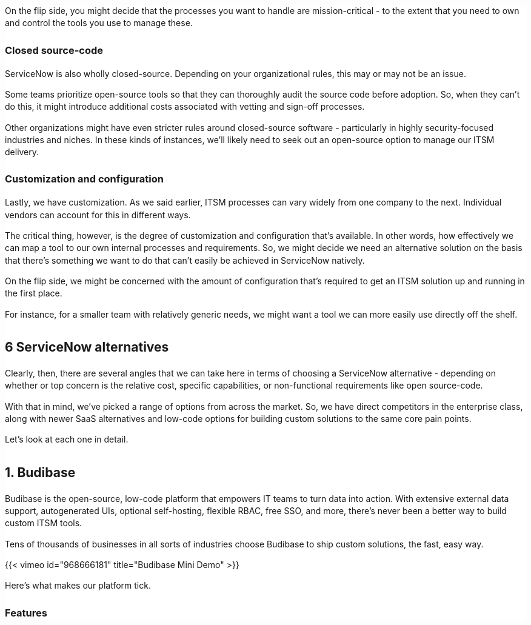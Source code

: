 On the flip side, you might decide that the processes you want to handle are mission-critical - to the extent that you need to own and control the tools you use to manage these.

### Closed source-code
ServiceNow is also wholly closed-source. Depending on your organizational rules, this may or may not be an issue. 

Some teams prioritize open-source tools so that they can thoroughly audit the source code before adoption. So, when they can’t do this, it might introduce additional costs associated with vetting and sign-off processes.

Other organizations might have even stricter rules around closed-source software - particularly in highly security-focused industries and niches. In these kinds of instances, we’ll likely need to seek out an open-source option to manage our ITSM delivery.

### Customization and configuration
Lastly, we have customization. As we said earlier, ITSM processes can vary widely from one company to the next.  Individual vendors can account for this in different ways. 

The critical thing, however, is the degree of customization and configuration that’s available. In other words, how effectively we can map a tool to our own internal processes and requirements. So, we might decide we need an alternative solution on the basis that there’s something we want to do that can’t easily be achieved in ServiceNow natively.

On the flip side, we might be concerned with the amount of configuration that’s required to get an ITSM solution up and running in the first place. 

For instance, for a smaller team with relatively generic needs, we might want a tool we can more easily use directly off the shelf.

## 6 ServiceNow alternatives
Clearly, then, there are several angles that we can take here in terms of choosing a ServiceNow alternative - depending on whether or top concern is the relative cost, specific capabilities, or non-functional requirements like open source-code.

With that in mind, we’ve picked a range of options from across the market. So, we have direct competitors in the enterprise class, along with newer SaaS alternatives and low-code options for building custom solutions to the same core pain points.

Let’s look at each one in detail.

## 1. Budibase
Budibase is the open-source, low-code platform that empowers IT teams to turn data into action. With extensive external data support, autogenerated UIs, optional self-hosting, flexible RBAC, free SSO, and more, there’s never been a better way to build custom ITSM tools.

Tens of thousands of businesses in all sorts of industries choose Budibase to ship custom solutions, the fast, easy way.

{{< vimeo id="968666181" title="Budibase Mini Demo" >}}

Here’s what makes our platform tick.

### Features
